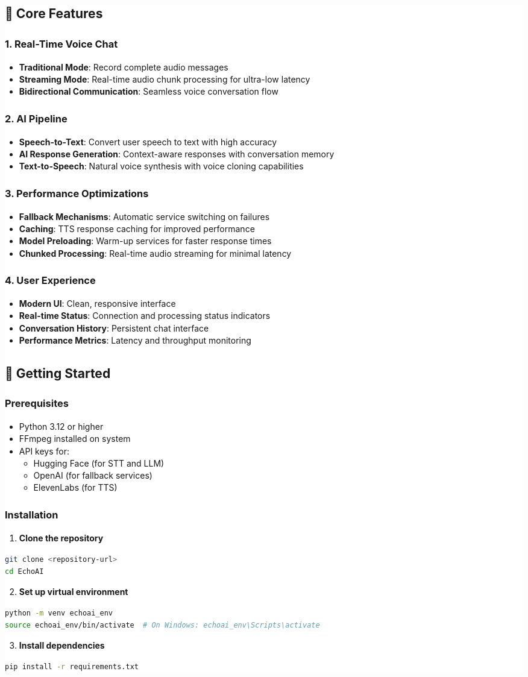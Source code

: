 ## 🔄 Core Features

### 1. Real-Time Voice Chat
- **Traditional Mode**: Record complete audio messages
- **Streaming Mode**: Real-time audio chunk processing for ultra-low latency
- **Bidirectional Communication**: Seamless voice conversation flow

### 2. AI Pipeline
- **Speech-to-Text**: Convert user speech to text with high accuracy
- **AI Response Generation**: Context-aware responses with conversation memory
- **Text-to-Speech**: Natural voice synthesis with voice cloning capabilities

### 3. Performance Optimizations
- **Fallback Mechanisms**: Automatic service switching on failures
- **Caching**: TTS response caching for improved performance
- **Model Preloading**: Warm-up services for faster response times
- **Chunked Processing**: Real-time audio streaming for minimal latency

### 4. User Experience
- **Modern UI**: Clean, responsive interface
- **Real-time Status**: Connection and processing status indicators
- **Conversation History**: Persistent chat interface
- **Performance Metrics**: Latency and throughput monitoring

## 🚀 Getting Started

### Prerequisites
- Python 3.12 or higher
- FFmpeg installed on system
- API keys for:
  - Hugging Face (for STT and LLM)
  - OpenAI (for fallback services)
  - ElevenLabs (for TTS)

### Installation

1. **Clone the repository**
```bash
git clone <repository-url>
cd EchoAI
```

2. **Set up virtual environment**
```bash
python -m venv echoai_env
source echoai_env/bin/activate  # On Windows: echoai_env\Scripts\activate
```

3. **Install dependencies**
```bash
pip install -r requirements.txt
```
